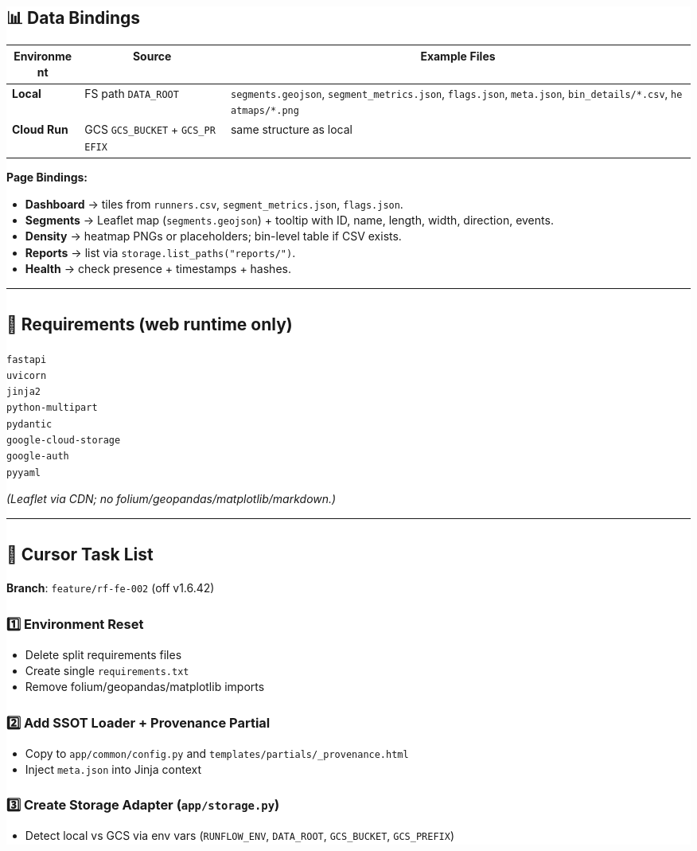 
## 📊 Data Bindings

| Environment | Source | Example Files |
|-------------|--------|---------------|
| **Local** | FS path `DATA_ROOT` | `segments.geojson`, `segment_metrics.json`, `flags.json`, `meta.json`, `bin_details/*.csv`, `heatmaps/*.png` |
| **Cloud Run** | GCS `GCS_BUCKET` + `GCS_PREFIX` | same structure as local |

**Page Bindings:**
- **Dashboard** → tiles from `runners.csv`, `segment_metrics.json`, `flags.json`.
- **Segments** → Leaflet map (`segments.geojson`) + tooltip with ID, name, length, width, direction, events.
- **Density** → heatmap PNGs or placeholders; bin-level table if CSV exists.
- **Reports** → list via `storage.list_paths("reports/")`.
- **Health** → check presence + timestamps + hashes.

---

## 🧩 Requirements (web runtime only)

```
fastapi
uvicorn
jinja2
python-multipart
pydantic
google-cloud-storage
google-auth
pyyaml
```

*(Leaflet via CDN; no folium/geopandas/matplotlib/markdown.)*

---

## 🚀 Cursor Task List

**Branch**: `feature/rf-fe-002` (off v1.6.42)

### 1️⃣ Environment Reset
- Delete split requirements files
- Create single `requirements.txt`
- Remove folium/geopandas/matplotlib imports

### 2️⃣ Add SSOT Loader + Provenance Partial
- Copy to `app/common/config.py` and `templates/partials/_provenance.html`
- Inject `meta.json` into Jinja context

### 3️⃣ Create Storage Adapter (`app/storage.py`)
- Detect local vs GCS via env vars (`RUNFLOW_ENV`, `DATA_ROOT`, `GCS_BUCKET`, `GCS_PREFIX`)
